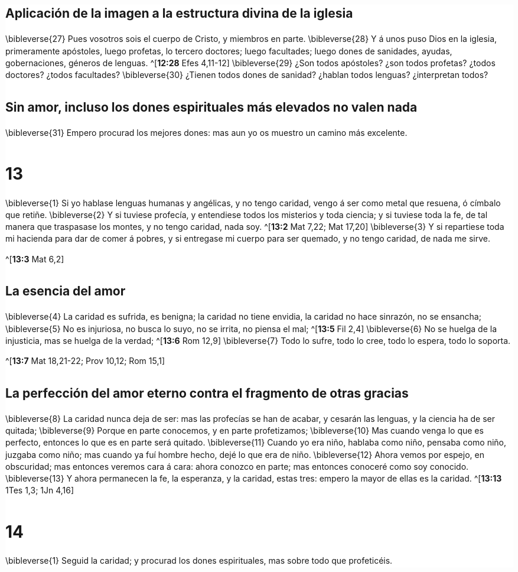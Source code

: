 



## Aplicación de la imagen a la estructura divina de la iglesia
\bibleverse{27} Pues vosotros sois el cuerpo de Cristo, y miembros en parte. \bibleverse{28} Y á unos puso Dios en la iglesia, primeramente apóstoles, luego profetas, lo tercero doctores; luego facultades; luego dones de sanidades, ayudas, gobernaciones, géneros de lenguas. ^[**12:28** Efes 4,11-12] \bibleverse{29} ¿Son todos apóstoles? ¿son todos profetas? ¿todos doctores? ¿todos facultades? \bibleverse{30} ¿Tienen todos dones de sanidad? ¿hablan todos lenguas? ¿interpretan todos? 




## Sin amor, incluso los dones espirituales más elevados no valen nada
\bibleverse{31} Empero procurad los mejores dones: mas aun yo os muestro un camino más excelente. 

# 13 
\bibleverse{1} Si yo hablase lenguas humanas y angélicas, y no tengo caridad, vengo á ser como metal que resuena, ó címbalo que retiñe. \bibleverse{2} Y si tuviese profecía, y entendiese todos los misterios y toda ciencia; y si tuviese toda la fe, de tal manera que traspasase los montes, y no tengo caridad, nada soy. ^[**13:2** Mat 7,22; Mat 17,20] \bibleverse{3} Y si repartiese toda mi hacienda para dar de comer á pobres, y si entregase mi cuerpo para ser quemado, y no tengo caridad, de nada me sirve. 

^[**13:3** Mat 6,2] 
 

## La esencia del amor
\bibleverse{4} La caridad es sufrida, es benigna; la caridad no tiene envidia, la caridad no hace sinrazón, no se ensancha; \bibleverse{5} No es injuriosa, no busca lo suyo, no se irrita, no piensa el mal; ^[**13:5** Fil 2,4] \bibleverse{6} No se huelga de la injusticia, mas se huelga de la verdad; ^[**13:6** Rom 12,9] \bibleverse{7} Todo lo sufre, todo lo cree, todo lo espera, todo lo soporta. 

^[**13:7** Mat 18,21-22; Prov 10,12; Rom 15,1] 
  

## La perfección del amor eterno contra el fragmento de otras gracias
\bibleverse{8} La caridad nunca deja de ser: mas las profecías se han de acabar, y cesarán las lenguas, y la ciencia ha de ser quitada; \bibleverse{9} Porque en parte conocemos, y en parte profetizamos; \bibleverse{10} Mas cuando venga lo que es perfecto, entonces lo que es en parte será quitado. \bibleverse{11} Cuando yo era niño, hablaba como niño, pensaba como niño, juzgaba como niño; mas cuando ya fuí hombre hecho, dejé lo que era de niño. \bibleverse{12} Ahora vemos por espejo, en obscuridad; mas entonces veremos cara á cara: ahora conozco en parte; mas entonces conoceré como soy conocido. \bibleverse{13} Y ahora permanecen la fe, la esperanza, y la caridad, estas tres: empero la mayor de ellas es la caridad. ^[**13:13** 1Tes 1,3; 1Jn 4,16] 
 

# 14 
\bibleverse{1} Seguid la caridad; y procurad los dones espirituales, mas sobre todo que profeticéis. 
